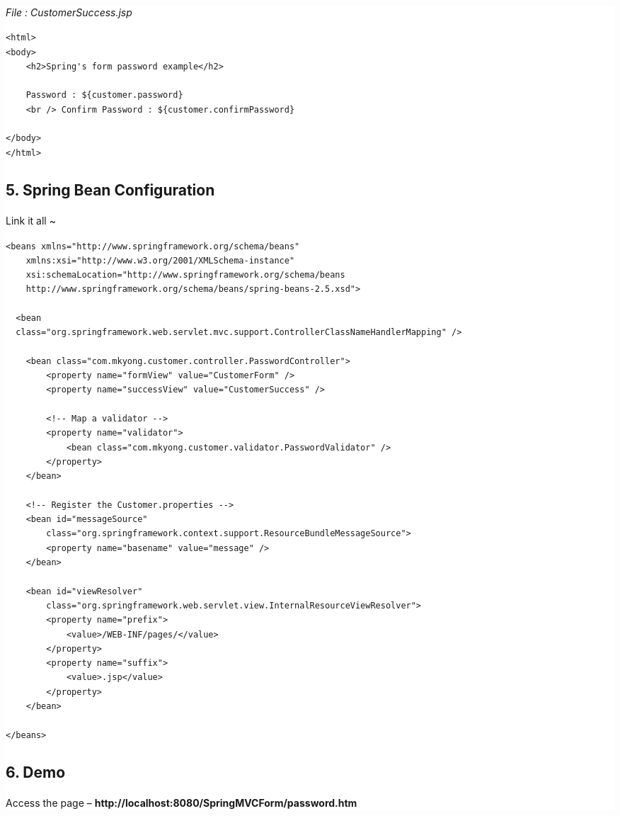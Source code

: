 _File : CustomerSuccess.jsp_

    <html>
    <body>
    	<h2>Spring's form password example</h2>

    	Password : ${customer.password}
    	<br /> Confirm Password : ${customer.confirmPassword}

    </body>
    </html>

## 5\. Spring Bean Configuration

Link it all ~

    <beans xmlns="http://www.springframework.org/schema/beans"
    	xmlns:xsi="http://www.w3.org/2001/XMLSchema-instance"
    	xsi:schemaLocation="http://www.springframework.org/schema/beans
    	http://www.springframework.org/schema/beans/spring-beans-2.5.xsd">

      <bean
      class="org.springframework.web.servlet.mvc.support.ControllerClassNameHandlerMapping" />

    	<bean class="com.mkyong.customer.controller.PasswordController">
    		<property name="formView" value="CustomerForm" />
    		<property name="successView" value="CustomerSuccess" />

    		<!-- Map a validator -->
    		<property name="validator">
    			<bean class="com.mkyong.customer.validator.PasswordValidator" />
    		</property>
    	</bean>

    	<!-- Register the Customer.properties -->
    	<bean id="messageSource"
    		class="org.springframework.context.support.ResourceBundleMessageSource">
    		<property name="basename" value="message" />
    	</bean>

    	<bean id="viewResolver"
    		class="org.springframework.web.servlet.view.InternalResourceViewResolver">
    		<property name="prefix">
    			<value>/WEB-INF/pages/</value>
    		</property>
    		<property name="suffix">
    			<value>.jsp</value>
    		</property>
    	</bean>

    </beans>

## 6\. Demo

Access the page – **http://localhost:8080/SpringMVCForm/password.htm**
